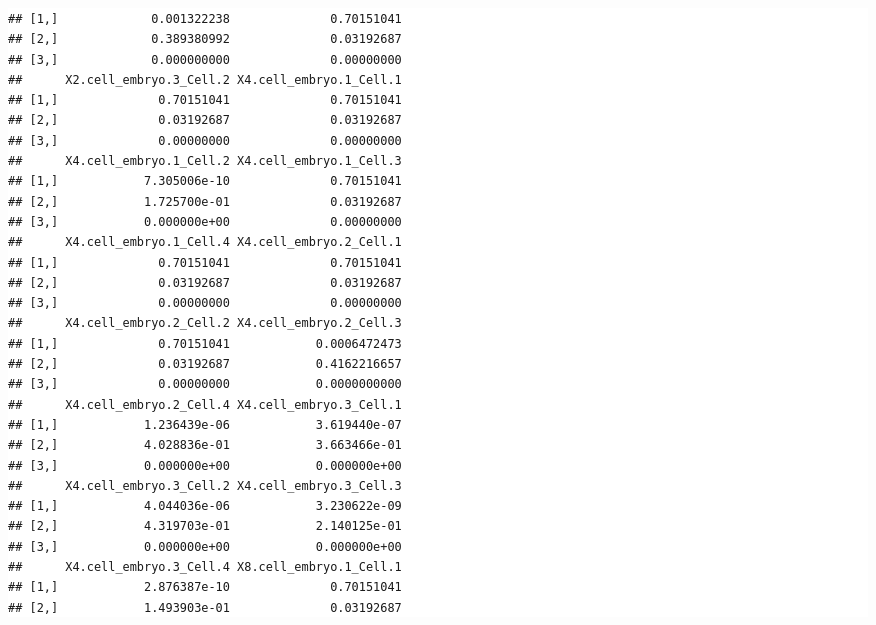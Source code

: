     ## [1,]             0.001322238              0.70151041
    ## [2,]             0.389380992              0.03192687
    ## [3,]             0.000000000              0.00000000
    ##      X2.cell_embryo.3_Cell.2 X4.cell_embryo.1_Cell.1
    ## [1,]              0.70151041              0.70151041
    ## [2,]              0.03192687              0.03192687
    ## [3,]              0.00000000              0.00000000
    ##      X4.cell_embryo.1_Cell.2 X4.cell_embryo.1_Cell.3
    ## [1,]            7.305006e-10              0.70151041
    ## [2,]            1.725700e-01              0.03192687
    ## [3,]            0.000000e+00              0.00000000
    ##      X4.cell_embryo.1_Cell.4 X4.cell_embryo.2_Cell.1
    ## [1,]              0.70151041              0.70151041
    ## [2,]              0.03192687              0.03192687
    ## [3,]              0.00000000              0.00000000
    ##      X4.cell_embryo.2_Cell.2 X4.cell_embryo.2_Cell.3
    ## [1,]              0.70151041            0.0006472473
    ## [2,]              0.03192687            0.4162216657
    ## [3,]              0.00000000            0.0000000000
    ##      X4.cell_embryo.2_Cell.4 X4.cell_embryo.3_Cell.1
    ## [1,]            1.236439e-06            3.619440e-07
    ## [2,]            4.028836e-01            3.663466e-01
    ## [3,]            0.000000e+00            0.000000e+00
    ##      X4.cell_embryo.3_Cell.2 X4.cell_embryo.3_Cell.3
    ## [1,]            4.044036e-06            3.230622e-09
    ## [2,]            4.319703e-01            2.140125e-01
    ## [3,]            0.000000e+00            0.000000e+00
    ##      X4.cell_embryo.3_Cell.4 X8.cell_embryo.1_Cell.1
    ## [1,]            2.876387e-10              0.70151041
    ## [2,]            1.493903e-01              0.03192687